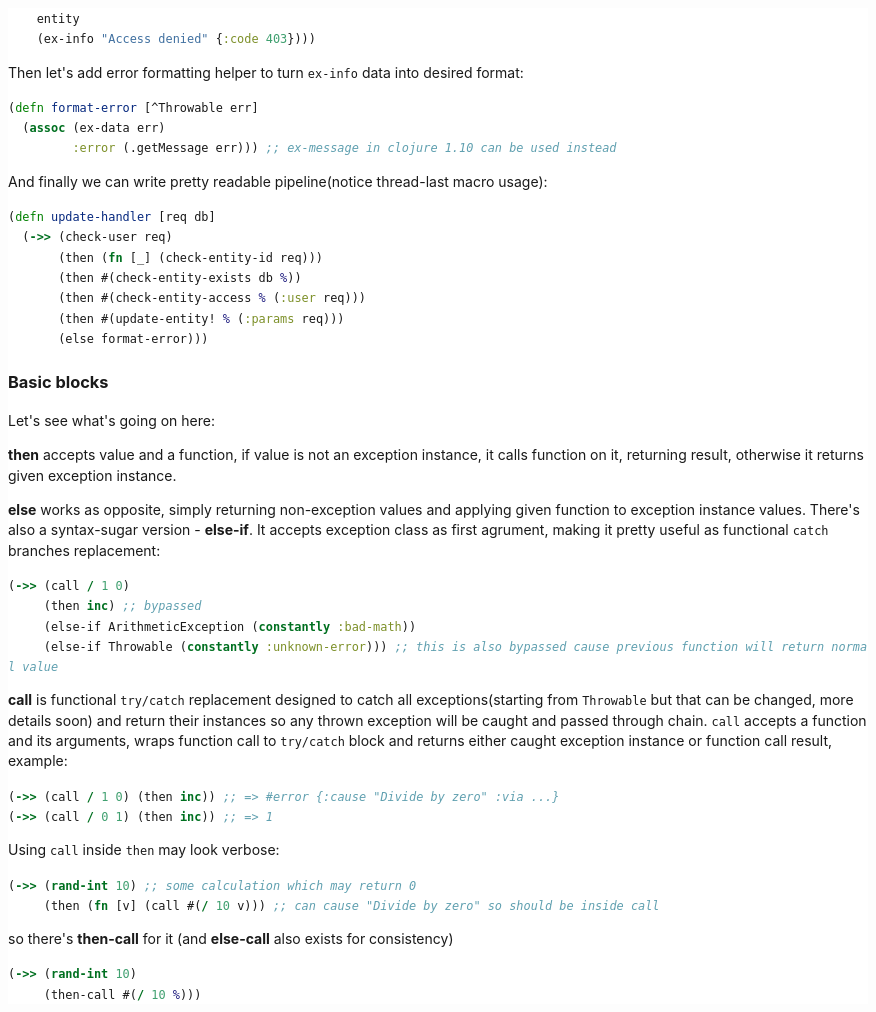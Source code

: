 ```clojure
    entity
    (ex-info "Access denied" {:code 403})))
```
Then let's add error formatting helper to turn `ex-info` data into desired format:
```clojure
(defn format-error [^Throwable err]
  (assoc (ex-data err)
         :error (.getMessage err))) ;; ex-message in clojure 1.10 can be used instead
```
And finally we can write pretty readable pipeline(notice thread-last macro usage):
```clojure
(defn update-handler [req db]
  (->> (check-user req)
       (then (fn [_] (check-entity-id req)))
       (then #(check-entity-exists db %))
       (then #(check-entity-access % (:user req)))
       (then #(update-entity! % (:params req)))
       (else format-error)))
```

### Basic blocks

Let's see what's going on here:

**then** accepts value and a function, if value is not an exception instance, it calls function on it, returning result, otherwise it returns given exception instance.

**else** works as opposite, simply returning non-exception values and applying given function to exception instance values. There's also a syntax-sugar version - **else-if**. It accepts exception class as first agrument, making it pretty useful as functional `catch` branches replacement:
```clojure
(->> (call / 1 0)
     (then inc) ;; bypassed
     (else-if ArithmeticException (constantly :bad-math))
     (else-if Throwable (constantly :unknown-error))) ;; this is also bypassed cause previous function will return normal value
```

**call** is functional `try/catch` replacement designed to catch all exceptions(starting from `Throwable` but that can be changed, more details soon) and return their instances so any thrown exception will be caught and passed through chain. `call` accepts a function and its arguments, wraps function call to `try/catch` block and returns either caught exception instance or function call result, example:
```clojure
(->> (call / 1 0) (then inc)) ;; => #error {:cause "Divide by zero" :via ...}
(->> (call / 0 1) (then inc)) ;; => 1
```

Using `call` inside `then` may look verbose:
```clojure
(->> (rand-int 10) ;; some calculation which may return 0
     (then (fn [v] (call #(/ 10 v))) ;; can cause "Divide by zero" so should be inside call
```
so there's **then-call** for it (and **else-call** also exists for consistency)
```clojure
(->> (rand-int 10)
     (then-call #(/ 10 %)))
```
